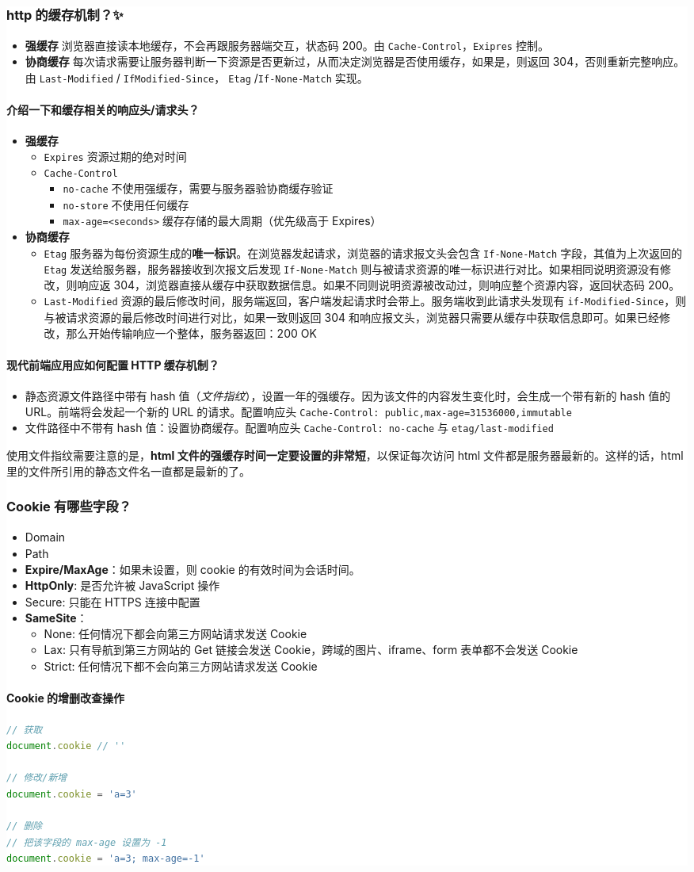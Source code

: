###  http 的缓存机制？✨

- **强缓存** 浏览器直接读本地缓存，不会再跟服务器端交互，状态码 200。由 `Cache-Control`，`Exipres` 控制。
- **协商缓存** 每次请求需要让服务器判断一下资源是否更新过，从而决定浏览器是否使用缓存，如果是，则返回 304，否则重新完整响应。由 `Last-Modified` / `IfModified-Since`， `Etag` /`If-None-Match` 实现。

#### 介绍一下和缓存相关的响应头/请求头？

- **强缓存**
	- `Expires` 资源过期的绝对时间
	- `Cache-Control`
		- `no-cache` 不使用强缓存，需要与服务器验协商缓存验证
		- `no-store` 不使用任何缓存
		- `max-age=<seconds>` 缓存存储的最大周期（优先级高于 Expires）
- **协商缓存**
	- `Etag` 服务器为每份资源生成的**唯一标识**。在浏览器发起请求，浏览器的请求报文头会包含 `If-None-Match` 字段，其值为上次返回的 `Etag` 发送给服务器，服务器接收到次报文后发现 `If-None-Match` 则与被请求资源的唯一标识进行对比。如果相同说明资源没有修改，则响应返 304，浏览器直接从缓存中获取数据信息。如果不同则说明资源被改动过，则响应整个资源内容，返回状态码 200。
	- `Last-Modified` 资源的最后修改时间，服务端返回，客户端发起请求时会带上。服务端收到此请求头发现有 `if-Modified-Since`，则与被请求资源的最后修改时间进行对比，如果一致则返回 304 和响应报文头，浏览器只需要从缓存中获取信息即可。如果已经修改，那么开始传输响应一个整体，服务器返回：200 OK

#### 现代前端应用应如何配置 HTTP 缓存机制？

- 静态资源文件路径中带有 hash 值（*文件指纹*），设置一年的强缓存。因为该文件的内容发生变化时，会生成一个带有新的 hash 值的 URL。前端将会发起一个新的 URL 的请求。配置响应头 `Cache-Control: public,max-age=31536000,immutable`
- 文件路径中不带有 hash 值：设置协商缓存。配置响应头 `Cache-Control: no-cache` 与 `etag/last-modified`

使用文件指纹需要注意的是，**html 文件的强缓存时间一定要设置的非常短**，以保证每次访问 html 文件都是服务器最新的。这样的话，html 里的文件所引用的静态文件名一直都是最新的了。

### Cookie 有哪些字段？

- Domain
- Path
- **Expire/MaxAge**：如果未设置，则 cookie 的有效时间为会话时间。
- **HttpOnly**: 是否允许被 JavaScript 操作
- Secure: 只能在 HTTPS 连接中配置
- **SameSite**：
	- None: 任何情况下都会向第三方网站请求发送 Cookie
	- Lax: 只有导航到第三方网站的 Get 链接会发送 Cookie，跨域的图片、iframe、form 表单都不会发送 Cookie
	- Strict: 任何情况下都不会向第三方网站请求发送 Cookie

#### Cookie 的增删改查操作

```js
// 获取
document.cookie // ''

// 修改/新增
document.cookie = 'a=3'

// 删除
// 把该字段的 max-age 设置为 -1
document.cookie = 'a=3; max-age=-1'
```
